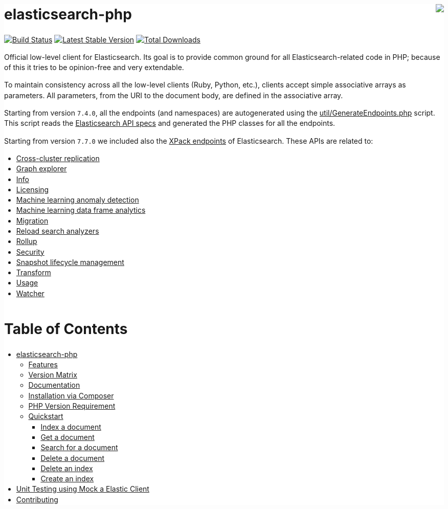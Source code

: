 <img align="right" width="auto" height="auto" src="https://www.elastic.co/static-res/images/elastic-logo-200.png"/>

elasticsearch-php
=================

[![Build Status](https://travis-ci.org/elastic/elasticsearch-php.svg?branch=master)](https://travis-ci.org/elastic/elasticsearch-php) [![Latest Stable Version](https://poser.pugx.org/elasticsearch/elasticsearch/v/stable)](https://packagist.org/packages/elasticsearch/elasticsearch) [![Total Downloads](https://poser.pugx.org/elasticsearch/elasticsearch/downloads)](https://packagist.org/packages/elasticsearch/elasticsearch)

Official low-level client for Elasticsearch. Its goal is to provide common ground for all Elasticsearch-related code in PHP; because of this it tries to be opinion-free and very extendable.

To maintain consistency across all the low-level clients (Ruby, Python, etc.), clients accept simple associative arrays as parameters.  All parameters, from the URI to the document body, are defined in the associative array.

Starting from version `7.4.0`, all the endpoints (and namespaces) are autogenerated using the [util/GenerateEndpoints.php](https://github.com/elastic/elasticsearch-php/blob/master/util/GenerateEndpoints.php) script. This script reads the [Elasticsearch API specs](https://github.com/elastic/elasticsearch/tree/master/rest-api-spec/src/main/resources/rest-api-spec/api) and generated the PHP classes for all the endpoints.

Starting from version `7.7.0` we included also the [XPack endpoints](https://www.elastic.co/what-is/open-x-pack) of Elasticsearch.
These APIs are related to:

- [Cross-cluster replication](https://www.elastic.co/guide/en/elasticsearch/reference/current/ccr-apis.html)
- [Graph explorer](https://www.elastic.co/guide/en/elasticsearch/reference/current/graph-explore-api.html)
- [Info](https://www.elastic.co/guide/en/elasticsearch/reference/current/info-api.html)
- [Licensing](https://www.elastic.co/guide/en/elasticsearch/reference/current/licensing-apis.html)
- [Machine learning anomaly detection](https://www.elastic.co/guide/en/elasticsearch/reference/current/ml-apis.html)
- [Machine learning data frame analytics](https://www.elastic.co/guide/en/elasticsearch/reference/current/ml-df-analytics-apis.html)
- [Migration](https://www.elastic.co/guide/en/elasticsearch/reference/current/migration-api.html)
- [Reload search analyzers](https://www.elastic.co/guide/en/elasticsearch/reference/current/indices-reload-analyzers.html)
- [Rollup](https://www.elastic.co/guide/en/elasticsearch/reference/current/rollup-apis.html)
- [Security](https://www.elastic.co/guide/en/elasticsearch/reference/current/security-api.html)
- [Snapshot lifecycle management](https://www.elastic.co/guide/en/elasticsearch/reference/current/snapshot-lifecycle-management-api.html)
- [Transform](https://www.elastic.co/guide/en/elasticsearch/reference/current/transform-apis.html)
- [Usage](https://www.elastic.co/guide/en/elasticsearch/reference/current/usage-api.html)
- [Watcher](https://www.elastic.co/guide/en/elasticsearch/reference/current/watcher-api.html)

Table of Contents
=================

- [elasticsearch-php](#elasticsearch-php)
  * [Features](#features)
  * [Version Matrix](#version-matrix)
  * [Documentation](#documentation)
  * [Installation via Composer](#installation-via-composer)
  * [PHP Version Requirement](#php-version-requirement)
  * [Quickstart](#quickstart)
    + [Index a document](#index-a-document)
    + [Get a document](#get-a-document)
    + [Search for a document](#search-for-a-document)
    + [Delete a document](#delete-a-document)
    + [Delete an index](#delete-an-index)
    + [Create an index](#create-an-index)
- [Unit Testing using Mock a Elastic Client](#unit-testing-using-mock-a-elastic-client)
- [Contributing](#contributing)